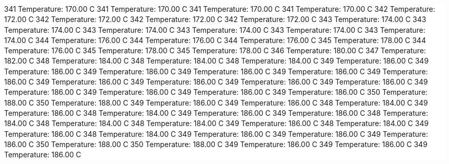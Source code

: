 341 Temperature: 170.00 C
341 Temperature: 170.00 C
341 Temperature: 170.00 C
341 Temperature: 170.00 C
342 Temperature: 172.00 C
342 Temperature: 172.00 C
342 Temperature: 172.00 C
342 Temperature: 172.00 C
343 Temperature: 174.00 C
343 Temperature: 174.00 C
343 Temperature: 174.00 C
343 Temperature: 174.00 C
343 Temperature: 174.00 C
343 Temperature: 174.00 C
344 Temperature: 176.00 C
344 Temperature: 176.00 C
344 Temperature: 176.00 C
345 Temperature: 178.00 C
344 Temperature: 176.00 C
345 Temperature: 178.00 C
345 Temperature: 178.00 C
346 Temperature: 180.00 C
347 Temperature: 182.00 C
348 Temperature: 184.00 C
348 Temperature: 184.00 C
348 Temperature: 184.00 C
349 Temperature: 186.00 C
349 Temperature: 186.00 C
349 Temperature: 186.00 C
349 Temperature: 186.00 C
349 Temperature: 186.00 C
349 Temperature: 186.00 C
349 Temperature: 186.00 C
349 Temperature: 186.00 C
349 Temperature: 186.00 C
349 Temperature: 186.00 C
349 Temperature: 186.00 C
349 Temperature: 186.00 C
349 Temperature: 186.00 C
349 Temperature: 186.00 C
350 Temperature: 188.00 C
350 Temperature: 188.00 C
349 Temperature: 186.00 C
349 Temperature: 186.00 C
348 Temperature: 184.00 C
349 Temperature: 186.00 C
348 Temperature: 184.00 C
349 Temperature: 186.00 C
349 Temperature: 186.00 C
348 Temperature: 184.00 C
348 Temperature: 184.00 C
348 Temperature: 184.00 C
349 Temperature: 186.00 C
348 Temperature: 184.00 C
349 Temperature: 186.00 C
348 Temperature: 184.00 C
349 Temperature: 186.00 C
349 Temperature: 186.00 C
349 Temperature: 186.00 C
350 Temperature: 188.00 C
350 Temperature: 188.00 C
349 Temperature: 186.00 C
349 Temperature: 186.00 C
349 Temperature: 186.00 C